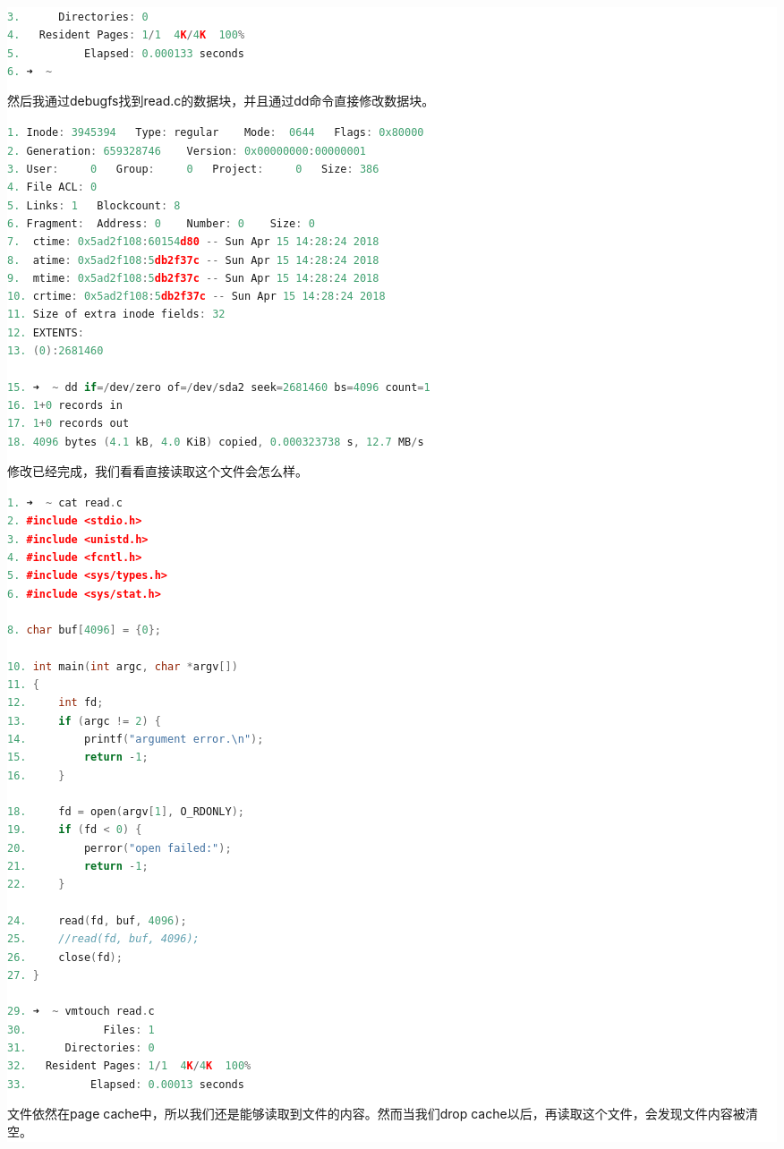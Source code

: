 ```cpp
3.      Directories: 0
4.   Resident Pages: 1/1  4K/4K  100%
5.          Elapsed: 0.000133 seconds
6. ➜  ~ 
```
然后我通过debugfs找到read.c的数据块，并且通过dd命令直接修改数据块。  
```cpp
1. Inode: 3945394   Type: regular    Mode:  0644   Flags: 0x80000
2. Generation: 659328746    Version: 0x00000000:00000001
3. User:     0   Group:     0   Project:     0   Size: 386
4. File ACL: 0
5. Links: 1   Blockcount: 8
6. Fragment:  Address: 0    Number: 0    Size: 0
7.  ctime: 0x5ad2f108:60154d80 -- Sun Apr 15 14:28:24 2018
8.  atime: 0x5ad2f108:5db2f37c -- Sun Apr 15 14:28:24 2018
9.  mtime: 0x5ad2f108:5db2f37c -- Sun Apr 15 14:28:24 2018
10. crtime: 0x5ad2f108:5db2f37c -- Sun Apr 15 14:28:24 2018
11. Size of extra inode fields: 32
12. EXTENTS:
13. (0):2681460

15. ➜  ~ dd if=/dev/zero of=/dev/sda2 seek=2681460 bs=4096 count=1 
16. 1+0 records in
17. 1+0 records out
18. 4096 bytes (4.1 kB, 4.0 KiB) copied, 0.000323738 s, 12.7 MB/s
```
修改已经完成，我们看看直接读取这个文件会怎么样。
```cpp
1. ➜  ~ cat read.c 
2. #include <stdio.h>
3. #include <unistd.h>
4. #include <fcntl.h>
5. #include <sys/types.h>
6. #include <sys/stat.h>

8. char buf[4096] = {0};

10. int main(int argc, char *argv[])
11. {
12. 	int fd;
13. 	if (argc != 2) {
14. 		printf("argument error.\n");
15. 		return -1;
16. 	}

18. 	fd = open(argv[1], O_RDONLY);
19. 	if (fd < 0) {
20. 		perror("open failed:");
21. 		return -1;
22. 	}

24. 	read(fd, buf, 4096);
25. 	//read(fd, buf, 4096);
26. 	close(fd);
27. }

29. ➜  ~ vmtouch read.c 
30.            Files: 1
31.      Directories: 0
32.   Resident Pages: 1/1  4K/4K  100%
33.          Elapsed: 0.00013 seconds
```
文件依然在page cache中，所以我们还是能够读取到文件的内容。然而当我们drop cache以后，再读取这个文件，会发现文件内容被清空。
```cpp
```